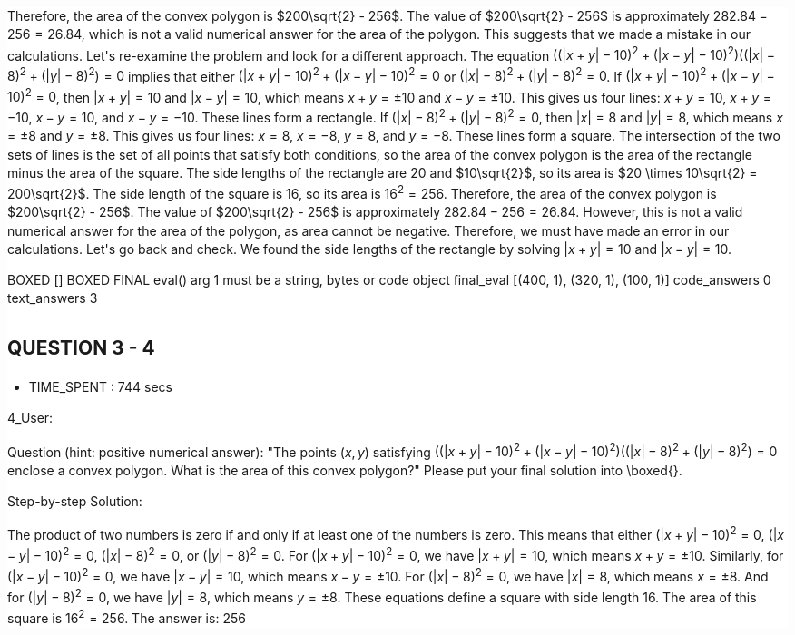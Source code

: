 Therefore, the area of the convex polygon is $200\sqrt{2} - 256$.
The value of $200\sqrt{2} - 256$ is approximately $282.84 - 256 = 26.84$, which is not a valid numerical answer for the area of the polygon.
This suggests that we made a mistake in our calculations.
Let's re-examine the problem and look for a different approach.
The equation $((\vert x + y \vert - 10)^2 + ( \vert x - y \vert - 10)^2)((\vert x \vert - 8)^2 + ( \vert y \vert - 8)^2) = 0$ implies that either $(\vert x + y \vert - 10)^2 + ( \vert x - y \vert - 10)^2 = 0$ or $(\vert x \vert - 8)^2 + ( \vert y \vert - 8)^2 = 0$.
If $(\vert x + y \vert - 10)^2 + ( \vert x - y \vert - 10)^2 = 0$, then $\vert x + y \vert = 10$ and $\vert x - y \vert = 10$, which means $x + y = \pm 10$ and $x - y = \pm 10$. This gives us four lines: $x + y = 10$, $x + y = -10$, $x - y = 10$, and $x - y = -10$. These lines form a rectangle.
If $(\vert x \vert - 8)^2 + ( \vert y \vert - 8)^2 = 0$, then $\vert x \vert = 8$ and $\vert y \vert = 8$, which means $x = \pm 8$ and $y = \pm 8$. This gives us four lines: $x = 8$, $x = -8$, $y = 8$, and $y = -8$. These lines form a square.
The intersection of the two sets of lines is the set of all points that satisfy both conditions, so the area of the convex polygon is the area of the rectangle minus the area of the square.
The side lengths of the rectangle are $20$ and $10\sqrt{2}$, so its area is $20 \times 10\sqrt{2} = 200\sqrt{2}$.
The side length of the square is $16$, so its area is $16^2 = 256$.
Therefore, the area of the convex polygon is $200\sqrt{2} - 256$.
The value of $200\sqrt{2} - 256$ is approximately $282.84 - 256 = 26.84$. However, this is not a valid numerical answer for the area of the polygon, as area cannot be negative.
Therefore, we must have made an error in our calculations. Let's go back and check.
We found the side lengths of the rectangle by solving $\vert x + y \vert = 10$ and $\vert x - y \vert = 10$.

BOXED []
BOXED FINAL 
eval() arg 1 must be a string, bytes or code object final_eval
[(400, 1), (320, 1), (100, 1)]
code_answers 0 text_answers 3



## QUESTION 3 - 4 
- TIME_SPENT : 744 secs

4_User:

Question (hint: positive numerical answer):
"The points $\left(x, y\right)$ satisfying $((\vert x + y \vert - 10)^2 + ( \vert x - y \vert - 10)^2)((\vert x \vert - 8)^2 + ( \vert y \vert - 8)^2) = 0$ enclose a convex polygon. What is the area of this convex polygon?"
Please put your final solution into \boxed{}.

Step-by-step Solution:


The product of two numbers is zero if and only if at least one of the numbers is zero. This means that either $(\vert x + y \vert - 10)^2 = 0$, $(\vert x - y \vert - 10)^2 = 0$, $(\vert x \vert - 8)^2 = 0$, or $(\vert y \vert - 8)^2 = 0$.
For $(\vert x + y \vert - 10)^2 = 0$, we have $\vert x + y \vert = 10$, which means $x + y = \pm 10$.
Similarly, for $(\vert x - y \vert - 10)^2 = 0$, we have $\vert x - y \vert = 10$, which means $x - y = \pm 10$.
For $(\vert x \vert - 8)^2 = 0$, we have $\vert x \vert = 8$, which means $x = \pm 8$.
And for $(\vert y \vert - 8)^2 = 0$, we have $\vert y \vert = 8$, which means $y = \pm 8$.
These equations define a square with side length 16. The area of this square is $16^2 = 256$. The answer is: $256$
